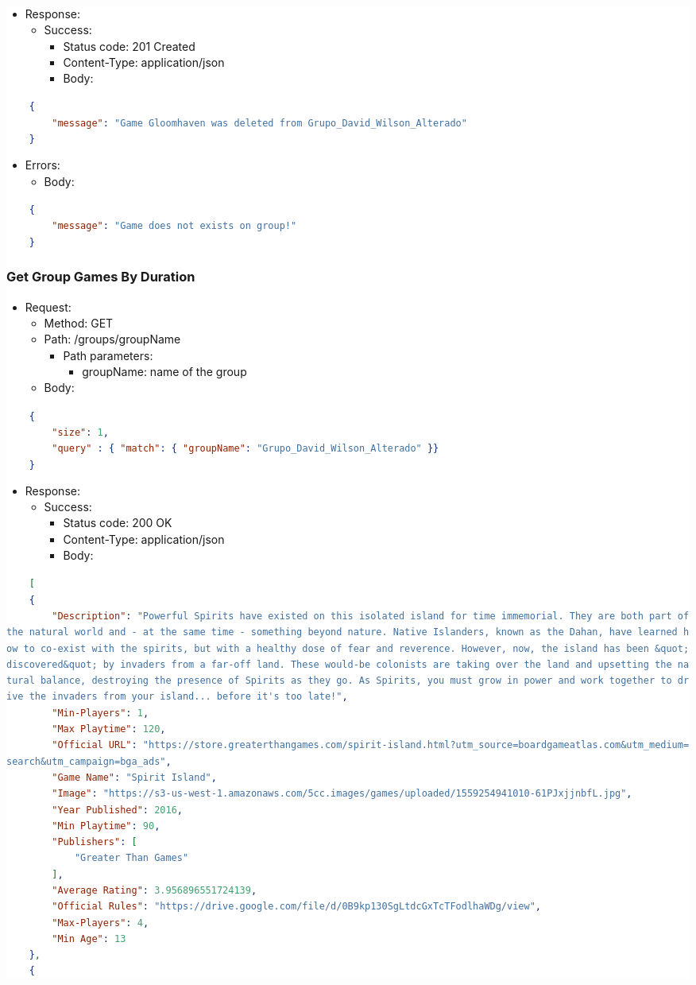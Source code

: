 - Response:
  - Success: 
    - Status code: 201 Created
    - Content-Type: application/json
    - Body:
```json
	{
		"message": "Game Gloomhaven was deleted from Grupo_David_Wilson_Alterado"
	}
```

- Errors:
	- Body:
```json
	{
		"message": "Game does not exists on group!"
	}
```	
	
### Get Group Games By Duration
- Request:
  - Method: GET
  - Path: /groups/groupName
    - Path parameters:
      - groupName: name of the group
  - Body:
```json
	{
		"size": 1,
		"query" : { "match": { "groupName": "Grupo_David_Wilson_Alterado" }}
	}
```

- Response:
  - Success: 
    - Status code: 200 OK
    - Content-Type: application/json
    - Body:
```json
	[
    {
        "Description": "Powerful Spirits have existed on this isolated island for time immemorial. They are both part of the natural world and - at the same time - something beyond nature. Native Islanders, known as the Dahan, have learned how to co-exist with the spirits, but with a healthy dose of fear and reverence. However, now, the island has been &quot;discovered&quot; by invaders from a far-off land. These would-be colonists are taking over the land and upsetting the natural balance, destroying the presence of Spirits as they go. As Spirits, you must grow in power and work together to drive the invaders from your island... before it's too late!",
        "Min-Players": 1,
        "Max Playtime": 120,
        "Official URL": "https://store.greaterthangames.com/spirit-island.html?utm_source=boardgameatlas.com&utm_medium=search&utm_campaign=bga_ads",
        "Game Name": "Spirit Island",
        "Image": "https://s3-us-west-1.amazonaws.com/5cc.images/games/uploaded/1559254941010-61PJxjjnbfL.jpg",
        "Year Published": 2016,
        "Min Playtime": 90,
        "Publishers": [
            "Greater Than Games"
        ],
        "Average Rating": 3.956896551724139,
        "Official Rules": "https://drive.google.com/file/d/0B9kp130SgLtdcGxTcTFodlhaWDg/view",
        "Max-Players": 4,
        "Min Age": 13
    },
    {
```